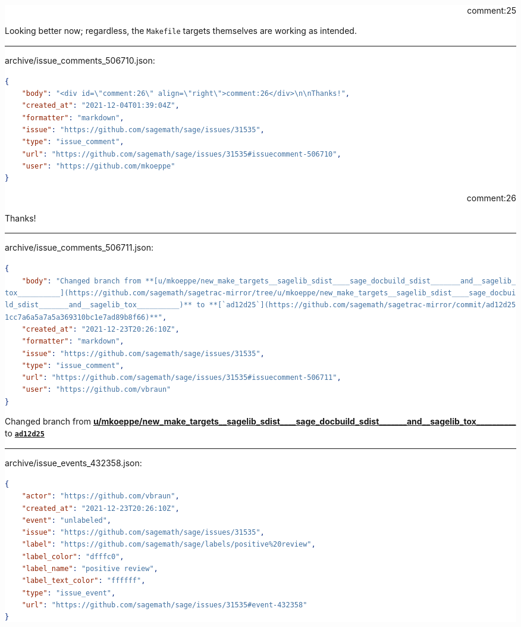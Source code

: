 <div id="comment:25" align="right">comment:25</div>

Looking better now; regardless, the `Makefile` targets themselves are working as intended.



---

archive/issue_comments_506710.json:
```json
{
    "body": "<div id=\"comment:26\" align=\"right\">comment:26</div>\n\nThanks!",
    "created_at": "2021-12-04T01:39:04Z",
    "formatter": "markdown",
    "issue": "https://github.com/sagemath/sage/issues/31535",
    "type": "issue_comment",
    "url": "https://github.com/sagemath/sage/issues/31535#issuecomment-506710",
    "user": "https://github.com/mkoeppe"
}
```

<div id="comment:26" align="right">comment:26</div>

Thanks!



---

archive/issue_comments_506711.json:
```json
{
    "body": "Changed branch from **[u/mkoeppe/new_make_targets__sagelib_sdist____sage_docbuild_sdist_______and__sagelib_tox__________](https://github.com/sagemath/sagetrac-mirror/tree/u/mkoeppe/new_make_targets__sagelib_sdist____sage_docbuild_sdist_______and__sagelib_tox__________)** to **[`ad12d25`](https://github.com/sagemath/sagetrac-mirror/commit/ad12d251cc7a6a5a7a5a369310bc1e7ad89b8f66)**",
    "created_at": "2021-12-23T20:26:10Z",
    "formatter": "markdown",
    "issue": "https://github.com/sagemath/sage/issues/31535",
    "type": "issue_comment",
    "url": "https://github.com/sagemath/sage/issues/31535#issuecomment-506711",
    "user": "https://github.com/vbraun"
}
```

Changed branch from **[u/mkoeppe/new_make_targets__sagelib_sdist____sage_docbuild_sdist_______and__sagelib_tox__________](https://github.com/sagemath/sagetrac-mirror/tree/u/mkoeppe/new_make_targets__sagelib_sdist____sage_docbuild_sdist_______and__sagelib_tox__________)** to **[`ad12d25`](https://github.com/sagemath/sagetrac-mirror/commit/ad12d251cc7a6a5a7a5a369310bc1e7ad89b8f66)**



---

archive/issue_events_432358.json:
```json
{
    "actor": "https://github.com/vbraun",
    "created_at": "2021-12-23T20:26:10Z",
    "event": "unlabeled",
    "issue": "https://github.com/sagemath/sage/issues/31535",
    "label": "https://github.com/sagemath/sage/labels/positive%20review",
    "label_color": "dfffc0",
    "label_name": "positive review",
    "label_text_color": "ffffff",
    "type": "issue_event",
    "url": "https://github.com/sagemath/sage/issues/31535#event-432358"
}
```
